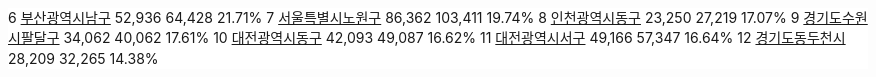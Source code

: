   <tr class="item">
    <td>6</td>
    <td><a href="/apt/부산광역시남구">부산광역시남구</a></td>
    <td>52,936</td>
    <td>64,428</td>
    <td>21.71%</td>
  </tr>

  <tr class="item">
    <td>7</td>
    <td><a href="/apt/서울특별시노원구">서울특별시노원구</a></td>
    <td>86,362</td>
    <td>103,411</td>
    <td>19.74%</td>
  </tr>

  <tr class="item">
    <td>8</td>
    <td><a href="/apt/인천광역시동구">인천광역시동구</a></td>
    <td>23,250</td>
    <td>27,219</td>
    <td>17.07%</td>
  </tr>

  <tr class="item">
    <td>9</td>
    <td><a href="/apt/경기도수원시팔달구">경기도수원시팔달구</a></td>
    <td>34,062</td>
    <td>40,062</td>
    <td>17.61%</td>
  </tr>

  <tr class="item">
    <td>10</td>
    <td><a href="/apt/대전광역시동구">대전광역시동구</a></td>
    <td>42,093</td>
    <td>49,087</td>
    <td>16.62%</td>
  </tr>

  <tr class="item">
    <td>11</td>
    <td><a href="/apt/대전광역시서구">대전광역시서구</a></td>
    <td>49,166</td>
    <td>57,347</td>
    <td>16.64%</td>
  </tr>

  <tr class="item">
    <td>12</td>
    <td><a href="/apt/경기도동두천시">경기도동두천시</a></td>
    <td>28,209</td>
    <td>32,265</td>
    <td>14.38%</td>
  </tr>
